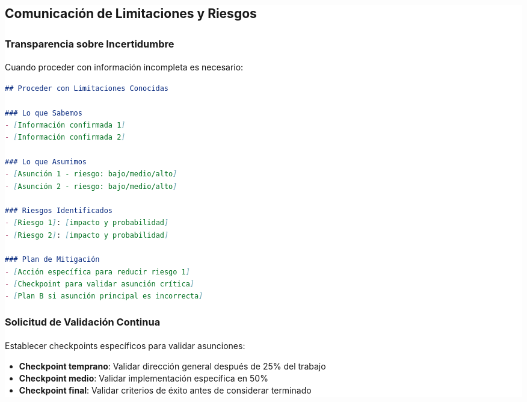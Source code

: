 ## Comunicación de Limitaciones y Riesgos

### Transparencia sobre Incertidumbre
Cuando proceder con información incompleta es necesario:

```markdown
## Proceder con Limitaciones Conocidas

### Lo que Sabemos
- [Información confirmada 1]
- [Información confirmada 2]

### Lo que Asumimos
- [Asunción 1 - riesgo: bajo/medio/alto]
- [Asunción 2 - riesgo: bajo/medio/alto]

### Riesgos Identificados
- [Riesgo 1]: [impacto y probabilidad]
- [Riesgo 2]: [impacto y probabilidad]

### Plan de Mitigación
- [Acción específica para reducir riesgo 1]
- [Checkpoint para validar asunción crítica]
- [Plan B si asunción principal es incorrecta]
```

### Solicitud de Validación Continua
Establecer checkpoints específicos para validar asunciones:

- **Checkpoint temprano**: Validar dirección general después de 25% del trabajo
- **Checkpoint medio**: Validar implementación específica en 50%
- **Checkpoint final**: Validar criterios de éxito antes de considerar terminado